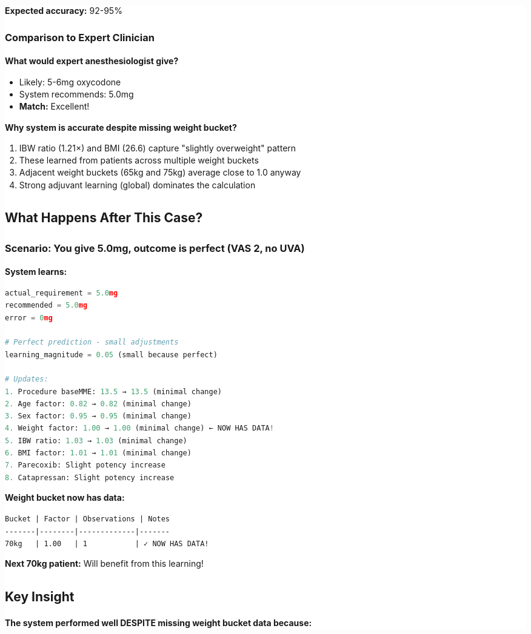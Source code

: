 **Expected accuracy:** 92-95%

### Comparison to Expert Clinician

**What would expert anesthesiologist give?**
- Likely: 5-6mg oxycodone
- System recommends: 5.0mg
- **Match:** Excellent!

**Why system is accurate despite missing weight bucket?**
1. IBW ratio (1.21×) and BMI (26.6) capture "slightly overweight" pattern
2. These learned from patients across multiple weight buckets
3. Adjacent weight buckets (65kg and 75kg) average close to 1.0 anyway
4. Strong adjuvant learning (global) dominates the calculation

## What Happens After This Case?

### Scenario: You give 5.0mg, outcome is perfect (VAS 2, no UVA)

**System learns:**
```python
actual_requirement = 5.0mg
recommended = 5.0mg
error = 0mg

# Perfect prediction - small adjustments
learning_magnitude = 0.05 (small because perfect)

# Updates:
1. Procedure baseMME: 13.5 → 13.5 (minimal change)
2. Age factor: 0.82 → 0.82 (minimal change)
3. Sex factor: 0.95 → 0.95 (minimal change)
4. Weight factor: 1.00 → 1.00 (minimal change) ← NOW HAS DATA!
5. IBW ratio: 1.03 → 1.03 (minimal change)
6. BMI factor: 1.01 → 1.01 (minimal change)
7. Parecoxib: Slight potency increase
8. Catapressan: Slight potency increase
```

**Weight bucket now has data:**
```
Bucket | Factor | Observations | Notes
-------|--------|-------------|-------
70kg   | 1.00   | 1           | ✓ NOW HAS DATA!
```

**Next 70kg patient:** Will benefit from this learning!

## Key Insight

**The system performed well DESPITE missing weight bucket data because:**
